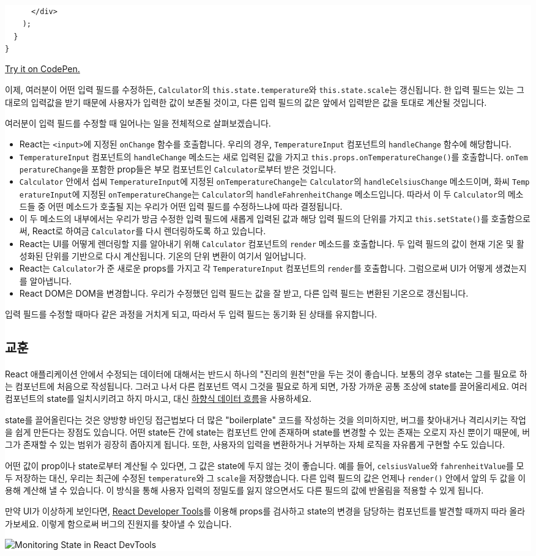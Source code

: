 ```js{6,10,14,18-21,27-28,31-32,34}
      </div>
    );
  }
}
```

[Try it on CodePen.](https://codepen.io/gaearon/pen/WZpxpz?editors=0010)


이제, 여러분이 어떤 입력 필드를 수정하든, `Calculator`의 `this.state.temperature`와 `this.state.scale`는 갱신됩니다. 한 입력 필드는 있는 그대로의 입력값을 받기 때문에 사용자가 입력한 값이 보존될 것이고, 다른 입력 필드의 값은 앞에서 입력받은 값을 토대로 계산될 것입니다.

여러분이 입력 필드를 수정할 때 일어나는 일을 전체적으로 살펴보겠습니다.

* React는 `<input>`에 지정된 `onChange` 함수를 호출합니다. 우리의 경우, `TemperatureInput` 컴포넌트의 `handleChange` 함수에 해당합니다.
* `TemperatureInput` 컴포넌트의 `handleChange` 메소드는 새로 입력된 값을 가지고 `this.props.onTemperatureChange()`를 호출합니다. `onTemperatureChange`을 포함한 prop들은 부모 컴포넌트인 `Calculator`로부터 받은 것입니다.
* `Calculator` 안에서 섭씨 `TemperatureInput`에 지정된 `onTemperatureChange`는 `Calculator`의 `handleCelsiusChange` 메소드이며, 화씨 `TemperatureInput`에 지정된 `onTemperatureChange`는 `Calculator`의 `handleFahrenheitChange` 메소드입니다. 따라서 이 두 `Calculator`의 메소드들 중 어떤 메소드가 호출될 지는 우리가 어떤 입력 필드를 수정하느냐에 따라 결정됩니다.
* 이 두 메소드의 내부에서는 우리가 방금 수정한 입력 필드에 새롭게 입력된 값과 해당 입력 필드의 단위를 가지고 `this.setState()`를 호출함으로써, React로 하여금 `Calculator`를 다시 렌더링하도록 하고 있습니다.
* React는 UI를 어떻게 렌더링할 지를 알아내기 위해 `Calculator` 컴포넌트의 `render` 메소드를 호출합니다. 두 입력 필드의 값이 현재 기온 및 활성화된 단위를 기반으로 다시 계산됩니다. 기온의 단위 변환이 여기서 일어납니다.
* React는 `Calculator`가 준 새로운 props를 가지고 각 `TemperatureInput` 컴포넌트의 `render`를 호출합니다. 그럼으로써 UI가 어떻게 생겼는지를 알아냅니다.
* React DOM은 DOM을 변경합니다. 우리가 수정했던 입력 필드는 값을 잘 받고, 다른 입력 필드는 변환된 기온으로 갱신됩니다.

입력 필드를 수정할 때마다 같은 과정을 거치게 되고, 따라서 두 입력 필드는 동기화 된 상태를 유지합니다.

## 교훈

React 애플리케이션 안에서 수정되는 데이터에 대해서는 반드시 하나의 "진리의 원천"만을 두는 것이 좋습니다. 보통의 경우 state는 그를 필요로 하는 컴포넌트에 처음으로 작성됩니다. 그러고 나서 다른 컴포넌트 역시 그것을 필요로 하게 되면, 가장 가까운 공통 조상에 state를 끌어올리세요. 여러 컴포넌트의 state를 일치시키려고 하지 마시고, 대신 [하향식 데이터 흐름](/docs/state-and-lifecycle.html#the-data-flows-down)을 사용하세요.

state를 끌어올린다는 것은 양방향 바인딩 접근법보다 더 많은 "boilerplate" 코드를 작성하는 것을 의미하지만, 버그를 찾아내거나 격리시키는 작업을 쉽게 만든다는 장점도 있습니다. 어떤 state든 간에 state는 컴포넌트 안에 존재하며 state를 변경할 수 있는 존재는 오로지 자신 뿐이기 때문에, 버그가 존재할 수 있는 범위가 굉장히 좁아지게 됩니다. 또한, 사용자의 입력을 변환하거나 거부하는 자체 로직을 자유롭게 구현할 수도 있습니다.

어떤 값이 prop이나 state로부터 계산될 수 있다면, 그 값은 state에 두지 않는 것이 좋습니다. 예를 들어, `celsiusValue`와 `fahrenheitValue`를 모두 저장하는 대신, 우리는 최근에 수정된 `temperature`와 그 `scale`을 저장했습니다. 다른 입력 필드의 값은 언제나 `render()` 안에서 앞의 두 값을 이용해 계산해 낼 수 있습니다. 이 방식을 통해 사용자 입력의 정밀도를 잃지 않으면서도 다른 필드의 값에 반올림을 적용할 수 있게 됩니다.

만약 UI가 이상하게 보인다면, [React Developer Tools](https://github.com/facebook/react-devtools)를 이용해 props를 검사하고 state의 변경을 담당하는 컴포넌트를 발견할 때까지 따라 올라가보세요. 이렇게 함으로써 버그의 진원지를 찾아낼 수 있습니다.

<img src="../images/docs/react-devtools-state.gif" alt="Monitoring State in React DevTools" max-width="100%" height="100%">

